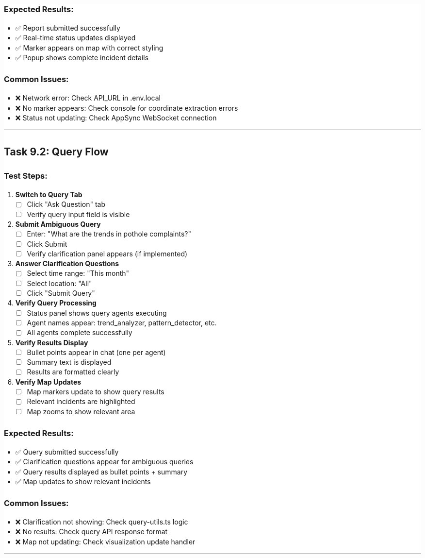 ### Expected Results:
- ✅ Report submitted successfully
- ✅ Real-time status updates displayed
- ✅ Marker appears on map with correct styling
- ✅ Popup shows complete incident details

### Common Issues:
- ❌ Network error: Check API_URL in .env.local
- ❌ No marker appears: Check console for coordinate extraction errors
- ❌ Status not updating: Check AppSync WebSocket connection

---

## Task 9.2: Query Flow

### Test Steps:
1. **Switch to Query Tab**
   - [ ] Click "Ask Question" tab
   - [ ] Verify query input field is visible

2. **Submit Ambiguous Query**
   - [ ] Enter: "What are the trends in pothole complaints?"
   - [ ] Click Submit
   - [ ] Verify clarification panel appears (if implemented)

3. **Answer Clarification Questions**
   - [ ] Select time range: "This month"
   - [ ] Select location: "All"
   - [ ] Click "Submit Query"

4. **Verify Query Processing**
   - [ ] Status panel shows query agents executing
   - [ ] Agent names appear: trend_analyzer, pattern_detector, etc.
   - [ ] All agents complete successfully

5. **Verify Results Display**
   - [ ] Bullet points appear in chat (one per agent)
   - [ ] Summary text is displayed
   - [ ] Results are formatted clearly

6. **Verify Map Updates**
   - [ ] Map markers update to show query results
   - [ ] Relevant incidents are highlighted
   - [ ] Map zooms to show relevant area

### Expected Results:
- ✅ Query submitted successfully
- ✅ Clarification questions appear for ambiguous queries
- ✅ Query results displayed as bullet points + summary
- ✅ Map updates to show relevant incidents

### Common Issues:
- ❌ Clarification not showing: Check query-utils.ts logic
- ❌ No results: Check query API response format
- ❌ Map not updating: Check visualization update handler

---